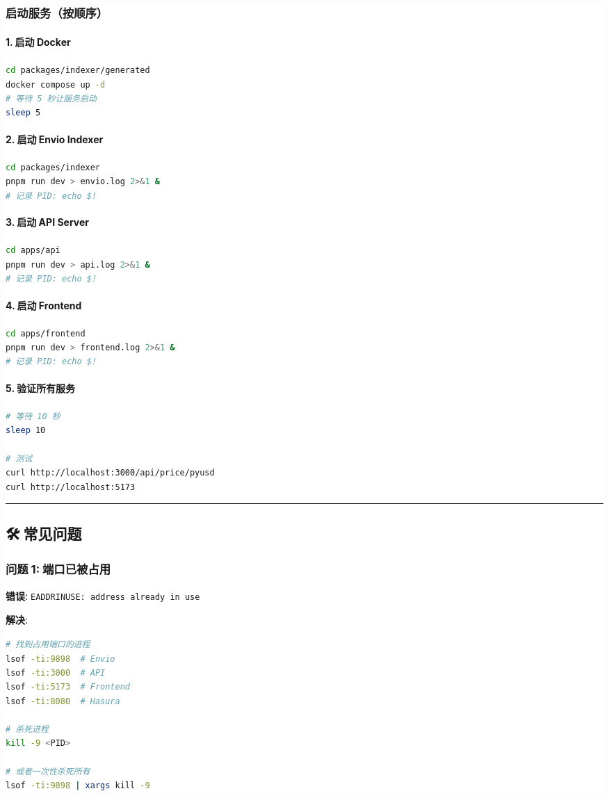 ### 启动服务（按顺序）

#### 1. 启动 Docker
```bash
cd packages/indexer/generated
docker compose up -d
# 等待 5 秒让服务启动
sleep 5
```

#### 2. 启动 Envio Indexer
```bash
cd packages/indexer
pnpm run dev > envio.log 2>&1 &
# 记录 PID: echo $!
```

#### 3. 启动 API Server
```bash
cd apps/api
pnpm run dev > api.log 2>&1 &
# 记录 PID: echo $!
```

#### 4. 启动 Frontend
```bash
cd apps/frontend
pnpm run dev > frontend.log 2>&1 &
# 记录 PID: echo $!
```

#### 5. 验证所有服务
```bash
# 等待 10 秒
sleep 10

# 测试
curl http://localhost:3000/api/price/pyusd
curl http://localhost:5173
```

---

## 🛠️ 常见问题

### 问题 1: 端口已被占用

**错误**: `EADDRINUSE: address already in use`

**解决**:
```bash
# 找到占用端口的进程
lsof -ti:9898  # Envio
lsof -ti:3000  # API
lsof -ti:5173  # Frontend
lsof -ti:8080  # Hasura

# 杀死进程
kill -9 <PID>

# 或者一次性杀死所有
lsof -ti:9898 | xargs kill -9
```
